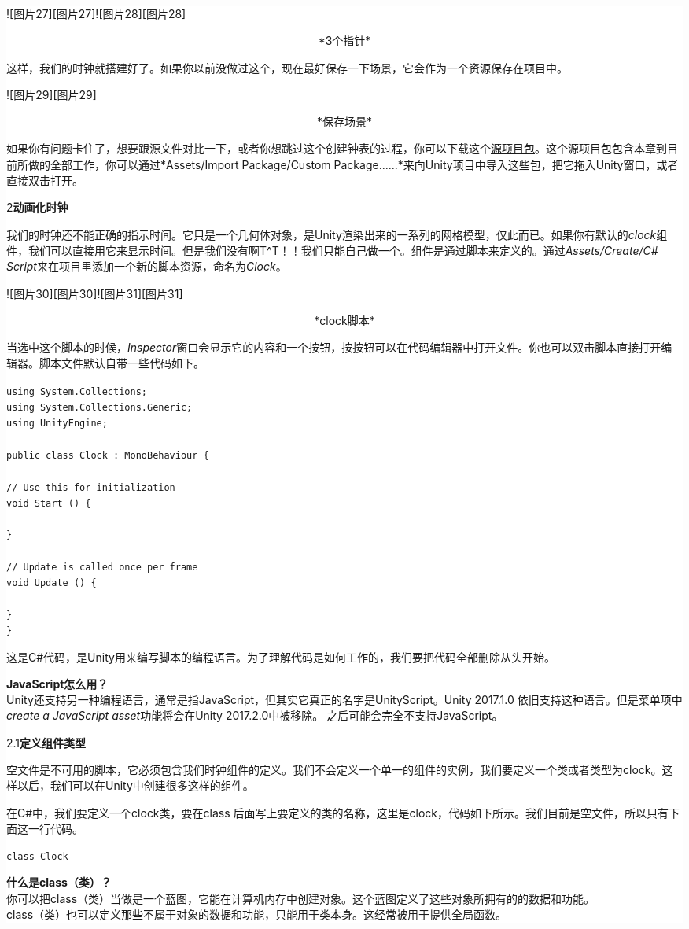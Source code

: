 ![图片27][图片27]![图片28][图片28]

<center>*3个指针*</center>  
  
这样，我们的时钟就搭建好了。如果你以前没做过这个，现在最好保存一下场景，它会作为一个资源保存在项目中。  
  
![图片29][图片29]

<center>*保存场景*</center>  
  
如果你有问题卡住了，想要跟源文件对比一下，或者你想跳过这个创建钟表的过程，你可以下载这个[源项目包](https://catlikecoding.com/unity/tutorials/basics/game-objects-and-scripts/building-a-simple-clock/building-a-simple-clock.unitypackage)。这个源项目包包含本章到目前所做的全部工作，你可以通过*Assets/Import Package/Custom Package......*来向Unity项目中导入这些包，把它拖入Unity窗口，或者直接双击打开。  
  
2**动画化时钟**  
  
我们的时钟还不能正确的指示时间。它只是一个几何体对象，是Unity渲染出来的一系列的网格模型，仅此而已。如果你有默认的*clock*组件，我们可以直接用它来显示时间。但是我们没有啊T^T！！我们只能自己做一个。组件是通过脚本来定义的。通过*Assets/Create/C# Script*来在项目里添加一个新的脚本资源，命名为*Clock*。  
  
![图片30][图片30]![图片31][图片31]

<center>*clock脚本*</center>  
  
当选中这个脚本的时候，*Inspector*窗口会显示它的内容和一个按钮，按按钮可以在代码编辑器中打开文件。你也可以双击脚本直接打开编辑器。脚本文件默认自带一些代码如下。  
  
	using System.Collections;
	using System.Collections.Generic;
	using UnityEngine;

	public class Clock : MonoBehaviour {

	// Use this for initialization
	void Start () {
		
	}
	
	// Update is called once per frame
	void Update () {
		
	}
	}  
  
这是C#代码，是Unity用来编写脚本的编程语言。为了理解代码是如何工作的，我们要把代码全部删除从头开始。 
  
**JavaScript怎么用？**  
Unity还支持另一种编程语言，通常是指JavaScript，但其实它真正的名字是UnityScript。Unity 2017.1.0 依旧支持这种语言。但是菜单项中*create a JavaScript asset*功能将会在Unity 2017.2.0中被移除。
之后可能会完全不支持JavaScript。  
  
2.1**定义组件类型**  
  
空文件是不可用的脚本，它必须包含我们时钟组件的定义。我们不会定义一个单一的组件的实例，我们要定义一个类或者类型为clock。这样以后，我们可以在Unity中创建很多这样的组件。  
  
在C#中，我们要定义一个clock类，要在class 后面写上要定义的类的名称，这里是clock，代码如下所示。我们目前是空文件，所以只有下面这一行代码。  
  
	class Clock  
  
**什么是class（类）？**  
你可以把class（类）当做是一个蓝图，它能在计算机内存中创建对象。这个蓝图定义了这些对象所拥有的的数据和功能。  
class（类）也可以定义那些不属于对象的数据和功能，只能用于类本身。这经常被用于提供全局函数。  
  
